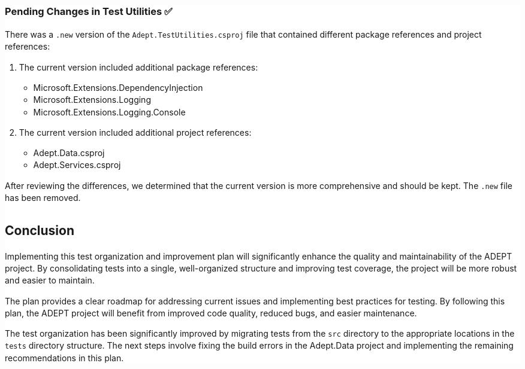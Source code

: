 ### Pending Changes in Test Utilities ✅

There was a `.new` version of the `Adept.TestUtilities.csproj` file that contained different package references and project references:

1. The current version included additional package references:
   - Microsoft.Extensions.DependencyInjection
   - Microsoft.Extensions.Logging
   - Microsoft.Extensions.Logging.Console

2. The current version included additional project references:
   - Adept.Data.csproj
   - Adept.Services.csproj

After reviewing the differences, we determined that the current version is more comprehensive and should be kept. The `.new` file has been removed.

## Conclusion

Implementing this test organization and improvement plan will significantly enhance the quality and maintainability of the ADEPT project. By consolidating tests into a single, well-organized structure and improving test coverage, the project will be more robust and easier to maintain.

The plan provides a clear roadmap for addressing current issues and implementing best practices for testing. By following this plan, the ADEPT project will benefit from improved code quality, reduced bugs, and easier maintenance.

The test organization has been significantly improved by migrating tests from the `src` directory to the appropriate locations in the `tests` directory structure. The next steps involve fixing the build errors in the Adept.Data project and implementing the remaining recommendations in this plan.
